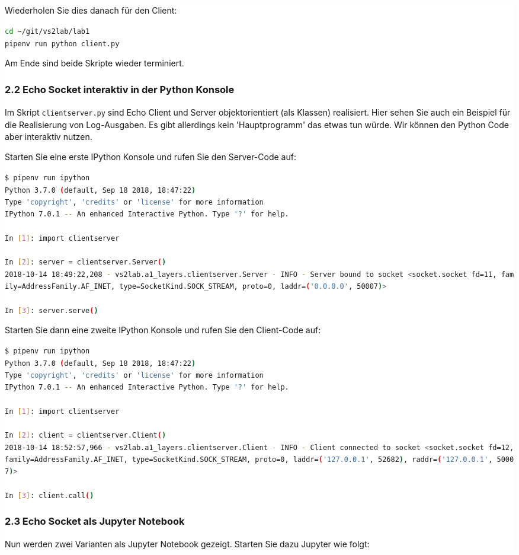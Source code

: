 Wiederholen Sie dies danach für den Client:

```bash
cd ~/git/vs2lab/lab1
pipenv run python client.py
```

Am Ende sind beide Skripte wieder terminiert.

### 2.2 Echo Socket interaktiv in der Python Konsole

Im Skript ``clientserver.py``  sind Echo Client und Server objektorientiert (als
Klassen) realisiert. Hier sehen Sie auch ein Beispiel für die Realisierung von
Log-Ausgaben. Es gibt allerdings kein 'Hauptprogramm' das etwas tun würde. Wir
können den Python Code aber interaktiv nutzen.

Starten Sie eine erste IPython Konsole und rufen Sie den Server-Code auf:

```bash
$ pipenv run ipython
Python 3.7.0 (default, Sep 18 2018, 18:47:22)
Type 'copyright', 'credits' or 'license' for more information
IPython 7.0.1 -- An enhanced Interactive Python. Type '?' for help.

In [1]: import clientserver

In [2]: server = clientserver.Server()
2018-10-14 18:49:22,208 - vs2lab.a1_layers.clientserver.Server - INFO - Server bound to socket <socket.socket fd=11, family=AddressFamily.AF_INET, type=SocketKind.SOCK_STREAM, proto=0, laddr=('0.0.0.0', 50007)>

In [3]: server.serve()
```

Starten Sie dann eine zweite IPython Konsole und rufen Sie den Client-Code auf:

```bash
$ pipenv run ipython
Python 3.7.0 (default, Sep 18 2018, 18:47:22)
Type 'copyright', 'credits' or 'license' for more information
IPython 7.0.1 -- An enhanced Interactive Python. Type '?' for help.

In [1]: import clientserver

In [2]: client = clientserver.Client()
2018-10-14 18:52:57,966 - vs2lab.a1_layers.clientserver.Client - INFO - Client connected to socket <socket.socket fd=12, family=AddressFamily.AF_INET, type=SocketKind.SOCK_STREAM, proto=0, laddr=('127.0.0.1', 52682), raddr=('127.0.0.1', 50007)>

In [3]: client.call()
```

### 2.3 Echo Socket als Jupyter Notebook

Nun werden zwei Varianten als Jupyter Notebook gezeigt. Starten Sie dazu Jupyter
wie folgt:
